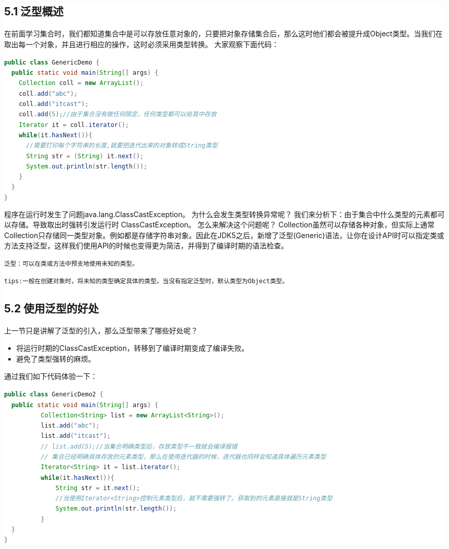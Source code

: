 ## 5.1 泛型概述

在前面学习集合时，我们都知道集合中是可以存放任意对象的，只要把对象存储集合后，那么这时他们都会被提升成Object类型。当我们在取出每一个对象，并且进行相应的操作，这时必须采用类型转换。
大家观察下面代码：

```java
public class GenericDemo {
  public static void main(String[] args) {    
    Collection coll = new ArrayList();        
    coll.add("abc");        
    coll.add("itcast");        
    coll.add(5);//由于集合没有做任何限定，任何类型都可以给其中存放        
    Iterator it = coll.iterator();        
    while(it.hasNext()){        
      //需要打印每个字符串的长度,就要把迭代出来的对象转成String类型            
      String str = (String) it.next();            
      System.out.println(str.length());            
    }        
  }    
}
```

程序在运行时发生了问题java.lang.ClassCastException。 为什么会发生类型转换异常呢？ 我们来分析下：由于集合中什么类型的元素都可以存储。导致取出时强转引发运行时 ClassCastException。 
怎么来解决这个问题呢？
Collection虽然可以存储各种对象，但实际上通常Collection只存储同一类型对象。例如都是存储字符串对象。因此在JDK5之后，新增了泛型(Generic)语法，让你在设计API时可以指定类或方法支持泛型，这样我们使用API的时候也变得更为简洁，并得到了编译时期的语法检查。

`泛型：可以在类或方法中预支地使用未知的类型。`

`tips:一般在创建对象时，将未知的类型确定具体的类型。当没有指定泛型时，默认类型为Object类型。`

## 5.2 使用泛型的好处

上一节只是讲解了泛型的引入，那么泛型带来了哪些好处呢？

- 将运行时期的ClassCastException，转移到了编译时期变成了编译失败。
- 避免了类型强转的麻烦。

通过我们如下代码体验一下：

```java
public class GenericDemo2 {
  public static void main(String[] args) {    
          Collection<String> list = new ArrayList<String>();
          list.add("abc");
          list.add("itcast");
          // list.add(5);//当集合明确类型后，存放类型不一致就会编译报错
          // 集合已经明确具体存放的元素类型，那么在使用迭代器的时候，迭代器也同样会知道具体遍历元素类型
          Iterator<String> it = list.iterator();
          while(it.hasNext()){
              String str = it.next();
              //当使用Iterator<String>控制元素类型后，就不需要强转了。获取到的元素直接就是String类型
              System.out.println(str.length());
          }
  }    
}
```
